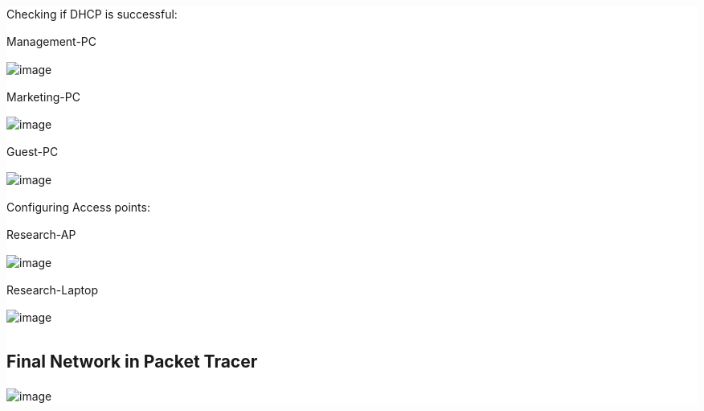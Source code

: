 Checking if DHCP is successful:

Management-PC

<img width="470" alt="image" src="https://github.com/user-attachments/assets/c8f109e3-55fd-4095-9714-7d84374fa964" />

Marketing-PC

<img width="470" alt="image" src="https://github.com/user-attachments/assets/7ae50db2-3764-44fa-b3f5-2f518fcb0ede" />

Guest-PC

<img width="470" alt="image" src="https://github.com/user-attachments/assets/57631ac9-36f3-4867-92f6-cc094acf8f28" />

Configuring Access points:

Research-AP

<img width="470" alt="image" src="https://github.com/user-attachments/assets/f06b3079-b55b-4b2d-8c3f-3b9e5c324935" />

Research-Laptop

<img width="470" alt="image" src="https://github.com/user-attachments/assets/a1a90dc7-919e-4c51-a3d3-6890ca3b2704" />

## Final Network in Packet Tracer

<img width="470" alt="image" src="https://github.com/user-attachments/assets/1d5d9c4a-4f1f-453f-99ea-012a79a623ea" />
